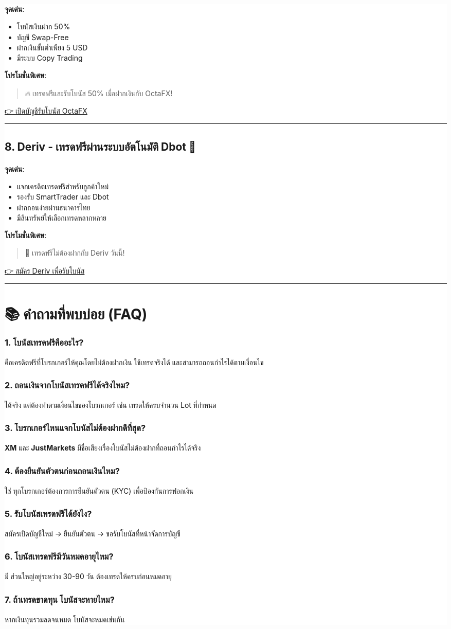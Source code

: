 **จุดเด่น**:
- โบนัสเงินฝาก 50%
- บัญชี Swap-Free
- ฝากเงินขั้นต่ำเพียง 5 USD
- มีระบบ Copy Trading

**โปรโมชั่นพิเศษ**:
> 🔥 เทรดฟรีและรับโบนัส 50% เมื่อฝากเงินกับ OctaFX!

[👉 เปิดบัญชีรับโบนัส OctaFX](https://www.octafx.com/th/)

---

## 8. Deriv - เทรดฟรีผ่านระบบอัตโนมัติ Dbot 🤖

**จุดเด่น**:
- แจกเครดิตเทรดฟรีสำหรับลูกค้าใหม่
- รองรับ SmartTrader และ Dbot
- ฝากถอนง่ายผ่านธนาคารไทย
- มีสินทรัพย์ให้เลือกเทรดหลากหลาย

**โปรโมชั่นพิเศษ**:
> 🎯 เทรดฟรีไม่ต้องฝากกับ Deriv วันนี้!

[👉 สมัคร Deriv เพื่อรับโบนัส](https://www.deriv.com/)

---

# 📚 คำถามที่พบบ่อย (FAQ)

### 1. โบนัสเทรดฟรีคืออะไร?
คือเครดิตฟรีที่โบรกเกอร์ให้คุณโดยไม่ต้องฝากเงิน ใช้เทรดจริงได้ และสามารถถอนกำไรได้ตามเงื่อนไข

### 2. ถอนเงินจากโบนัสเทรดฟรีได้จริงไหม?
ได้จริง แต่ต้องทำตามเงื่อนไขของโบรกเกอร์ เช่น เทรดให้ครบจำนวน Lot ที่กำหนด

### 3. โบรกเกอร์ไหนแจกโบนัสไม่ต้องฝากดีที่สุด?
**XM** และ **JustMarkets** มีชื่อเสียงเรื่องโบนัสไม่ต้องฝากที่ถอนกำไรได้จริง

### 4. ต้องยืนยันตัวตนก่อนถอนเงินไหม?
ใช่ ทุกโบรกเกอร์ต้องการการยืนยันตัวตน (KYC) เพื่อป้องกันการฟอกเงิน

### 5. รับโบนัสเทรดฟรีได้ยังไง?
สมัครเปิดบัญชีใหม่ → ยืนยันตัวตน → ขอรับโบนัสที่หน้าจัดการบัญชี

### 6. โบนัสเทรดฟรีมีวันหมดอายุไหม?
มี ส่วนใหญ่อยู่ระหว่าง 30-90 วัน ต้องเทรดให้ครบก่อนหมดอายุ

### 7. ถ้าเทรดขาดทุน โบนัสจะหายไหม?
หากเงินทุนรวมลดจนหมด โบนัสจะหมดเช่นกัน

